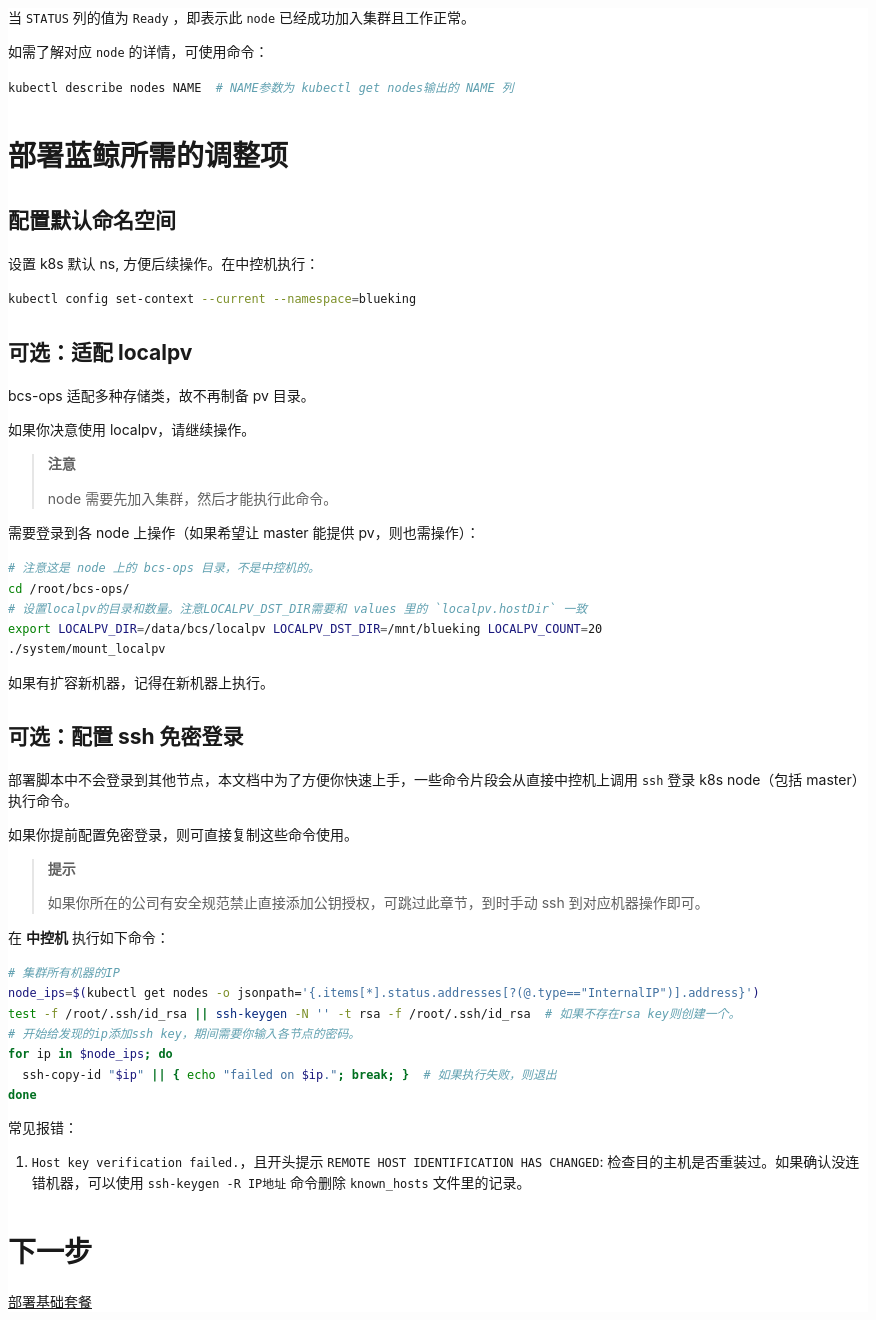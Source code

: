 当  `STATUS`  列的值为  `Ready` ，即表示此 `node` 已经成功加入集群且工作正常。

如需了解对应  `node`  的详情，可使用命令：
```bash
kubectl describe nodes NAME  # NAME参数为 kubectl get nodes输出的 NAME 列
```

# 部署蓝鲸所需的调整项

## 配置默认命名空间
设置 k8s 默认 ns, 方便后续操作。在中控机执行：
``` bash
kubectl config set-context --current --namespace=blueking
```

## 可选：适配 localpv
bcs-ops 适配多种存储类，故不再制备 pv 目录。

如果你决意使用 localpv，请继续操作。

>**注意**
>
>node 需要先加入集群，然后才能执行此命令。

需要登录到各 node 上操作（如果希望让 master 能提供 pv，则也需操作）：
``` bash
# 注意这是 node 上的 bcs-ops 目录，不是中控机的。
cd /root/bcs-ops/
# 设置localpv的目录和数量。注意LOCALPV_DST_DIR需要和 values 里的 `localpv.hostDir` 一致
export LOCALPV_DIR=/data/bcs/localpv LOCALPV_DST_DIR=/mnt/blueking LOCALPV_COUNT=20
./system/mount_localpv
```
如果有扩容新机器，记得在新机器上执行。

## 可选：配置 ssh 免密登录
部署脚本中不会登录到其他节点，本文档中为了方便你快速上手，一些命令片段会从直接中控机上调用 `ssh` 登录 k8s node（包括 master） 执行命令。

如果你提前配置免密登录，则可直接复制这些命令使用。

>**提示**
>
>如果你所在的公司有安全规范禁止直接添加公钥授权，可跳过此章节，到时手动 ssh 到对应机器操作即可。

在 **中控机** 执行如下命令：
``` bash
# 集群所有机器的IP
node_ips=$(kubectl get nodes -o jsonpath='{.items[*].status.addresses[?(@.type=="InternalIP")].address}')
test -f /root/.ssh/id_rsa || ssh-keygen -N '' -t rsa -f /root/.ssh/id_rsa  # 如果不存在rsa key则创建一个。
# 开始给发现的ip添加ssh key，期间需要你输入各节点的密码。
for ip in $node_ips; do
  ssh-copy-id "$ip" || { echo "failed on $ip."; break; }  # 如果执行失败，则退出
done
```

常见报错：
1. `Host key verification failed.`，且开头提示 `REMOTE HOST IDENTIFICATION HAS CHANGED`: 检查目的主机是否重装过。如果确认没连错机器，可以使用 `ssh-keygen -R IP地址` 命令删除 `known_hosts` 文件里的记录。


# 下一步

[部署基础套餐](install-bkce.md)
